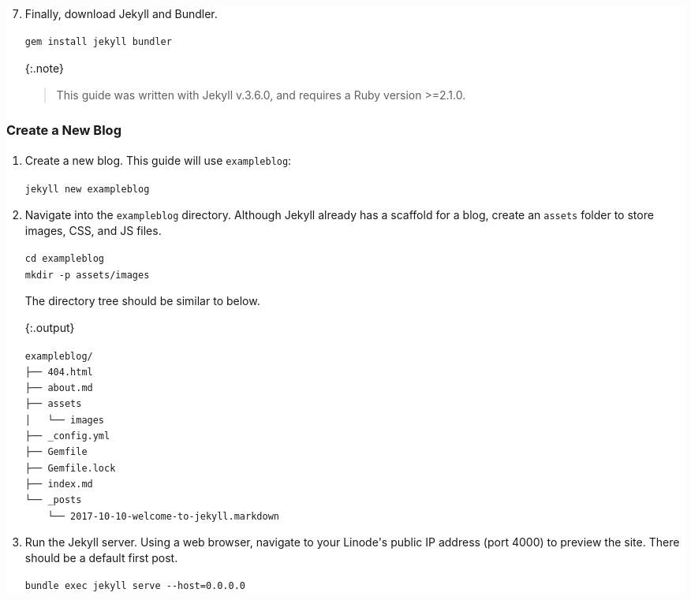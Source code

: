 7.  Finally, download Jekyll and Bundler.

        gem install jekyll bundler

    {:.note}
    > This guide was written with Jekyll v.3.6.0, and requires a Ruby version >=2.1.0.

### Create a New Blog

1.  Create a new blog. This guide will use `exampleblog`:

        jekyll new exampleblog

2.  Navigate into the `exampleblog` directory. Although Jekyll already has a scaffold for a blog, create an `assets` folder to store images, CSS, and JS files.

        cd exampleblog
        mkdir -p assets/images

    The directory tree should be similar to below.

    {:.output}
    ~~~
    exampleblog/
    ├── 404.html
    ├── about.md
    ├── assets
    │   └── images
    ├── _config.yml
    ├── Gemfile
    ├── Gemfile.lock
    ├── index.md
    └── _posts
        └── 2017-10-10-welcome-to-jekyll.markdown
    ~~~

3.  Run the Jekyll server. Using a web browser, navigate to your Linode's public IP address (port 4000) to preview the site. There should be a default first post.

        bundle exec jekyll serve --host=0.0.0.0
